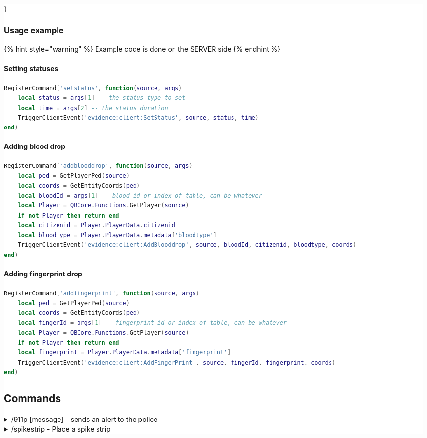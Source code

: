 ```lua
}
```

### Usage example

{% hint style="warning" %}
Example code is done on the SERVER side
{% endhint %}

#### Setting statuses

```lua
RegisterCommand('setstatus', function(source, args)
    local status = args[1] -- the status type to set
    local time = args[2] -- the status duration
    TriggerClientEvent('evidence:client:SetStatus', source, status, time)
end)
```

#### Adding blood drop

```lua
RegisterCommand('addblooddrop', function(source, args)
    local ped = GetPlayerPed(source)
    local coords = GetEntityCoords(ped)
    local bloodId = args[1] -- blood id or index of table, can be whatever
    local Player = QBCore.Functions.GetPlayer(source)
    if not Player then return end
    local citizenid = Player.PlayerData.citizenid
    local bloodtype = Player.PlayerData.metadata['bloodtype']
    TriggerClientEvent('evidence:client:AddBlooddrop', source, bloodId, citizenid, bloodtype, coords)
end)
```

#### Adding fingerprint drop

```lua
RegisterCommand('addfingerprint', function(source, args)
    local ped = GetPlayerPed(source)
    local coords = GetEntityCoords(ped)
    local fingerId = args[1] -- fingerprint id or index of table, can be whatever
    local Player = QBCore.Functions.GetPlayer(source)
    if not Player then return end
    local fingerprint = Player.PlayerData.metadata['fingerprint']
    TriggerClientEvent('evidence:client:AddFingerPrint', source, fingerId, fingerprint, coords)
end)
```

## Commands

<details><summary>/911p [message] - sends an alert to the police</summary></details>

<details><summary>/spikestrip - Place a spike strip</summary></details>
